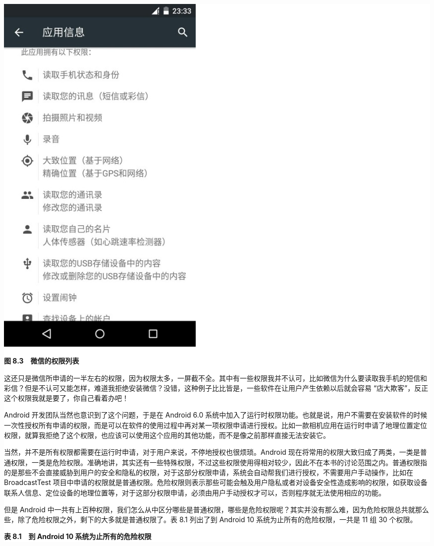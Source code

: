 ![{%}](assets/229-20240119220812-iwp4v47.png)

**图 8.3　微信的权限列表**

这还只是微信所申请的一半左右的权限，因为权限太多，一屏截不全。其中有一些权限我并不认可，比如微信为什么要读取我手机的短信和彩信？但是不认可又能怎样，难道我拒绝安装微信？没错，这种例子比比皆是，一些软件在让用户产生依赖以后就会容易 “店大欺客”，反正这个权限我就是要了，你自己看着办吧！

Android 开发团队当然也意识到了这个问题，于是在 Android 6.0 系统中加入了运行时权限功能。也就是说，用户不需要在安装软件的时候一次性授权所有申请的权限，而是可以在软件的使用过程中再对某一项权限申请进行授权。比如一款相机应用在运行时申请了地理位置定位权限，就算我拒绝了这个权限，也应该可以使用这个应用的其他功能，而不是像之前那样直接无法安装它。

当然，并不是所有权限都需要在运行时申请，对于用户来说，不停地授权也很烦琐。Android 现在将常用的权限大致归成了两类，一类是普通权限，一类是危险权限。准确地讲，其实还有一些特殊权限，不过这些权限使用得相对较少，因此不在本书的讨论范围之内。普通权限指的是那些不会直接威胁到用户的安全和隐私的权限，对于这部分权限申请，系统会自动帮我们进行授权，不需要用户手动操作，比如在 BroadcastTest 项目中申请的权限就是普通权限。危险权限则表示那些可能会触及用户隐私或者对设备安全性造成影响的权限，如获取设备联系人信息、定位设备的地理位置等，对于这部分权限申请，必须由用户手动授权才可以，否则程序就无法使用相应的功能。

但是 Android 中一共有上百种权限，我们怎么从中区分哪些是普通权限，哪些是危险权限呢？其实并没有那么难，因为危险权限总共就那么些，除了危险权限之外，剩下的大多就是普通权限了。表 8.1 列出了到 Android 10 系统为止所有的危险权限，一共是 11 组 30 个权限。

**表 8.1　到 Android 10 系统为止所有的危险权限**
